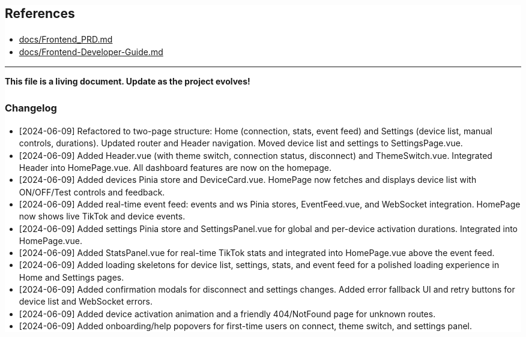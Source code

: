 
## References
- [docs/Frontend_PRD.md](Frontend_PRD.md)
- [docs/Frontend-Developer-Guide.md](Frontend-Developer-Guide.md)

---

**This file is a living document. Update as the project evolves!**

### Changelog
- [2024-06-09] Refactored to two-page structure: Home (connection, stats, event feed) and Settings (device list, manual controls, durations). Updated router and Header navigation. Moved device list and settings to SettingsPage.vue.
- [2024-06-09] Added Header.vue (with theme switch, connection status, disconnect) and ThemeSwitch.vue. Integrated Header into HomePage.vue. All dashboard features are now on the homepage.
- [2024-06-09] Added devices Pinia store and DeviceCard.vue. HomePage now fetches and displays device list with ON/OFF/Test controls and feedback.
- [2024-06-09] Added real-time event feed: events and ws Pinia stores, EventFeed.vue, and WebSocket integration. HomePage now shows live TikTok and device events.
- [2024-06-09] Added settings Pinia store and SettingsPanel.vue for global and per-device activation durations. Integrated into HomePage.vue.
- [2024-06-09] Added StatsPanel.vue for real-time TikTok stats and integrated into HomePage.vue above the event feed.
- [2024-06-09] Added loading skeletons for device list, settings, stats, and event feed for a polished loading experience in Home and Settings pages.
- [2024-06-09] Added confirmation modals for disconnect and settings changes. Added error fallback UI and retry buttons for device list and WebSocket errors.
- [2024-06-09] Added device activation animation and a friendly 404/NotFound page for unknown routes.
- [2024-06-09] Added onboarding/help popovers for first-time users on connect, theme switch, and settings panel. 